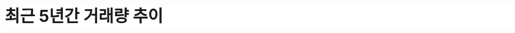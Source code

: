 # 최근 5년간 거래량 추이


<div style="width:100%;">
    <canvas id="deal_progress" height="200"></canvas>
</div>

<script>
new Chart(document.getElementById("deal_progress"), {
    type: 'line',
    data: {
        labels: ['201501','201502','201503','201504','201505','201506','201507','201508','201509','201510','201511','201512','201601','201602','201603','201604','201605','201606','201607','201608','201609','201610','201611','201612','201701','201702','201703','201704','201705','201706','201707','201708','201709','201710','201711','201712','201801','201802','201803','201804','201805','201806','201807','201808','201809','201810','201811','201812','201901','201902','201903','201904','201905','201906','201907','201908','201909','201910','201911','201912','202001'],
        datasets: [{
            label: '매매',
            pointRadius: 1,
            data: [10, 8, 15, 12, 9, 10, 7, 6, 9, 17, 15, 16, 10, 9, 17, 11, 15, 61, 79, 38, 30, 21, 22, 25, 24, 19, 33, 18, 18, 17, 17, 14, 15, 18, 16, 17, 17, 19, 22, 17, 14, 15, 12, 17, 12, 17, 17, 17, 17, 120, 29, 25, 19, 17, 15, 20, 22, 25, 22, 17, 1],
            borderColor: "rgba(255, 201, 14, 1)",
            backgroundColor: "rgba(255, 201, 14, 0.5)",
            fill: false,
            lineTension: 0
        },{
            label: '전월세',
            pointRadius: 1,
            data: [4, 6, 1, 7, 2, 11, 3, 3, 2, 4, 1, 5, 58, 33, 30, 18, 31, 20, 30, 28, 31, 23, 19, 17, 24, 22, 16, 10, 13, 8, 6, 8, 96, 90, 64, 28, 32, 14, 12, 15, 9, 4, 11, 11, 66, 66, 46, 25, 14, 12, 12, 8, 8, 5, 8, 19, 94, 99, 49, 27, 7],
            borderColor: "rgba(0, 141, 185, 1)",
            backgroundColor: "rgba(0, 141, 185, 0.5)",
            fill: false,
            lineTension: 0
        }
        ]
    },
    options: {
        responsive: true,
        title: {
            display: false
        },
        tooltips: {
            mode: 'index',
            intersect: false
        },
        hover: {
            mode: 'nearest',
            intersect: true
        },
        scales: {
            xAxes: [{
                display: true,
                scaleLabel: {
                    display: true,
                    labelString: '년/월'
                }
            }],
            yAxes: [{
                display: true,